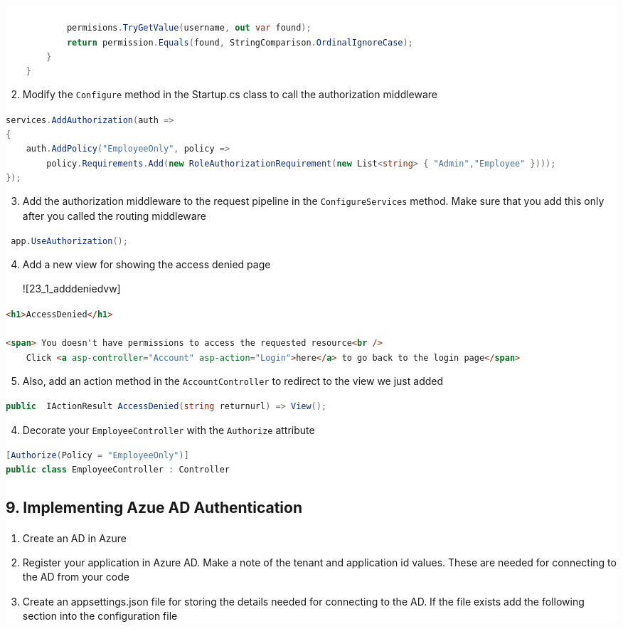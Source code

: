 ```csharp

            permisions.TryGetValue(username, out var found);
            return permission.Equals(found, StringComparison.OrdinalIgnoreCase);
        }
    }
```

2. Modify the `Configure` method in the Startup.cs class to call the authorization middleware

```csharp
services.AddAuthorization(auth =>
{
    auth.AddPolicy("EmployeeOnly", policy =>
        policy.Requirements.Add(new RoleAuthorizationRequirement(new List<string> { "Admin","Employee" })));
});
```

3. Add the authorization middleware to the request pipeline in the `ConfigureServices` method. Make sure that you add this only after you called the routing middleware

```csharp
 app.UseAuthorization();
```

4. Add a new view for showing the access denied page

    ![23_1_adddeniedvw]

```html
<h1>AccessDenied</h1>

<span> You doesn't have permissions to access the requested resource<br />
    Click <a asp-controller="Account" asp-action="Login">here</a> to go back to the login page</span>
```

5. Also, add an action method in the `AccountController` to redirect to the view we just added

```csharp
public  IActionResult AccessDenied(string returnurl) => View();
```

4. Decorate your `EmployeeController` with the `Authorize` attribute

```csharp
[Authorize(Policy = "EmployeeOnly")]
public class EmployeeController : Controller
```

## 9. Implementing Azue AD Authentication
1. Create an AD in Azure
2. Register your application in Azure AD. Make a note of the tenant and application id values. These are needed for connecting to the AD from your code

3. Create an appsettings.json file for storing the details needed for connecting to the AD. If the file exists add the following section into the configuration file


[01_createnew]: images/01-Create%20new%20project.PNG "Create New empty web project"